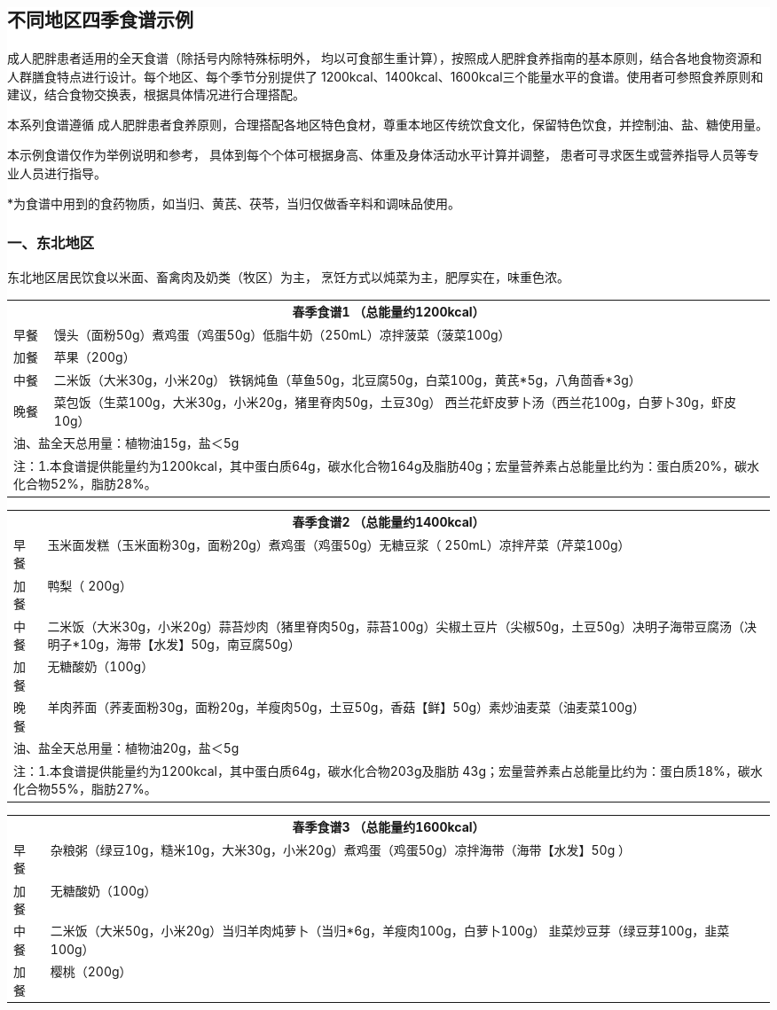 ## 不同地区四季食谱示例

成人肥胖患者适用的全天食谱（除括号内除特殊标明外， 均以可食部生重计算），按照成人肥胖食养指南的基本原则，结合各地食物资源和人群膳食特点进行设计。每个地区、每个季节分别提供了 1200kcal、1400kcal、1600kcal三个能量水平的食谱。使用者可参照食养原则和建议，结合食物交换表，根据具体情况进行合理搭配。

本系列食谱遵循 成人肥胖患者食养原则，合理搭配各地区特色食材，尊重本地区传统饮食文化，保留特色饮食，并控制油、盐、糖使用量。 

本示例食谱仅作为举例说明和参考， 具体到每个个体可根据身高、体重及身体活动水平计算并调整， 患者可寻求医生或营养指导人员等专业人员进行指导。

\*为食谱中用到的食药物质，如当归、黄芪、茯苓，当归仅做香辛料和调味品使用。

### 一、东北地区

东北地区居民饮食以米面、畜禽肉及奶类（牧区）为主， 烹饪方式以炖菜为主，肥厚实在，味重色浓。

<table>
<tbody>
<tr><th colspan="2" style="text-align:center">春季食谱1 （总能量约1200kcal）</th></tr>
<tr><td style="vertical-align:middle;">早餐</td><td>馒头（面粉50g）煮鸡蛋（鸡蛋50g）低脂牛奶（250mL）凉拌菠菜（菠菜100g）</td></tr>
<tr><td style="vertical-align:middle;">加餐</td><td>苹果（200g）</td></tr>
<tr><td style="vertical-align:middle;">中餐</td><td>二米饭（大米30g，小米20g）
铁锅炖鱼（草鱼50g，北豆腐50g，白菜100g，黄芪*5g，八角茴香*3g）</td></tr>
<tr>
<td style="vertical-align:middle;">晚餐</td>
<td>菜包饭（生菜100g，大米30g，小米20g，猪里脊肉50g，土豆30g）
西兰花虾皮萝卜汤（西兰花100g，白萝卜30g，虾皮10g）</td>
</tr>
<tr><td colspan="2" style="vertical-align:middle;">油、盐全天总用量：植物油15g，盐＜5g</td></tr>
	<tr><td colspan="2" style="vertical-align:middle;">注：1.本食谱提供能量约为1200kcal，其中蛋白质64g，碳水化合物164g及脂肪40g；宏量营养素占总能量比约为：蛋白质20%，碳水化合物52%，脂肪28%。</td></tr>
</tbody>
</table>

<table>
<tbody>
	<tr><th colspan="2" style="text-align:center">春季食谱2 （总能量约1400kcal）</th></tr>
	<tr><td style="vertical-align:middle;">早餐</td>
	<td>玉米面发糕（玉米面粉30g，面粉20g）煮鸡蛋（鸡蛋50g）无糖豆浆（ 250mL）凉拌芹菜（芹菜100g）</td></tr>
	<tr><td style="vertical-align:middle;">加餐</td><td>鸭梨（ 200g）</td></tr>
	<tr><td style="vertical-align:middle;">中餐</td><td>二米饭（大米30g，小米20g）蒜苔炒肉（猪里脊肉50g，蒜苔100g）尖椒土豆片（尖椒50g，土豆50g）决明子海带豆腐汤（决明子*10g，海带【水发】50g，南豆腐50g）</td></tr>
	<tr><td style="vertical-align:middle;">加餐</td><td>无糖酸奶（100g）</td></tr>
	<tr><td style="vertical-align:middle;">晚餐</td><td>羊肉荞面（荞麦面粉30g，面粉20g，羊瘦肉50g，土豆50g，香菇【鲜】50g）素炒油麦菜（油麦菜100g）</td>
	</tr>
	<tr><td colspan="2">油、盐全天总用量：植物油20g，盐＜5g</td></tr>
	<tr><td colspan="2" style="vertical-align:middle;">注：1.本食谱提供能量约为1200kcal，其中蛋白质64g，碳水化合物203g及脂肪 43g；宏量营养素占总能量比约为：蛋白质18%，碳水化合物55%，脂肪27%。</td></tr>
</tbody>
</table>

<table>
<tbody>
	<tr><th colspan="2" style="text-align:center">
	春季食谱3 （总能量约1600kcal）</th>
	</tr>
	<tr><td style="vertical-align:middle;">早餐</td>
	<td>杂粮粥（绿豆10g，糙米10g，大米30g，小米20g）煮鸡蛋（鸡蛋50g）凉拌海带（海带【水发】50g ）</td></tr>
	<tr><td style="vertical-align:middle;">加餐</td><td>无糖酸奶（100g）</td></tr>
	<tr><td style="vertical-align:middle;">中餐</td><td>二米饭（大米50g，小米20g）当归羊肉炖萝卜（当归*6g，羊瘦肉100g，白萝卜100g） 韭菜炒豆芽（绿豆芽100g，韭菜100g）</td>
	</tr>
	<tr>
	<td style="vertical-align:middle;">加餐</td><td>樱桃（200g）</td>
	</tr>